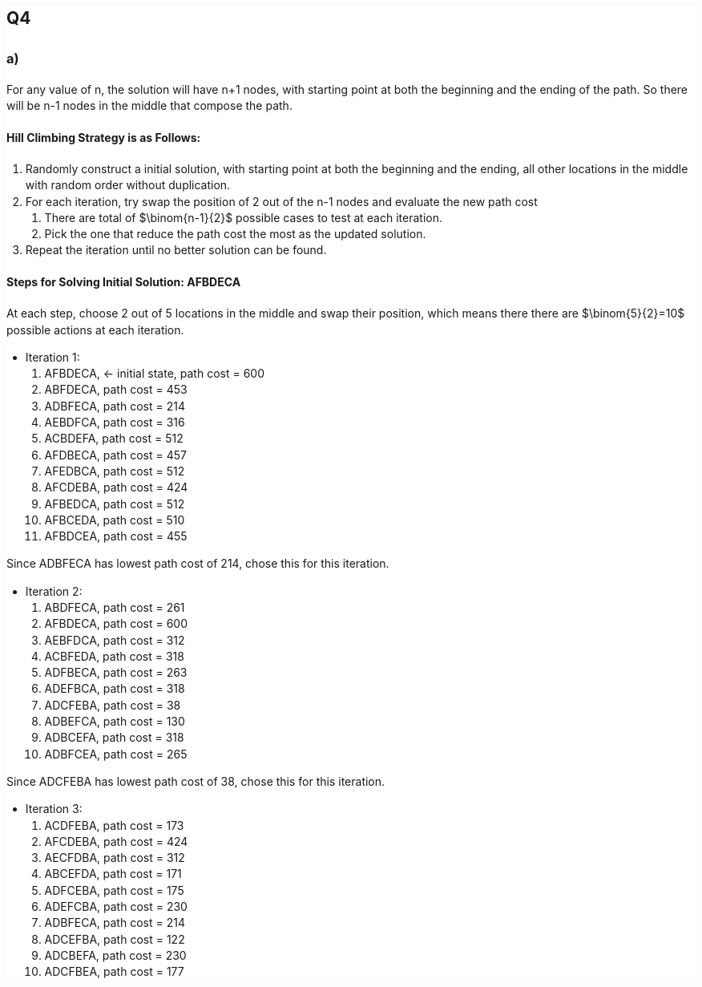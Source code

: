 ## Q4
### a)
 For any value of n, the solution will have n+1 nodes, with starting point at both the beginning and the ending of the path.
 So there will be n-1 nodes in the middle that compose the path.

#### Hill Climbing  Strategy is as Follows:
1. Randomly construct a initial solution, with starting point at both the beginning and the ending, all other locations in the middle with random order without duplication.
2. For each iteration, try swap the position of 2 out of the n-1 nodes and evaluate the new path cost
	1. There are total of $\binom{n-1}{2}$ possible cases to test at each iteration.
	2. Pick the one that reduce the path cost the most as the updated solution.
3. Repeat  the iteration until no better solution can be found.

#### Steps for Solving Initial Solution: AFBDECA
At each step, choose 2 out of 5 locations in the middle and swap their position, which means there there are $\binom{5}{2}=10$ possible actions at each iteration.

- Iteration 1:
	1. AFBDECA,   <- initial state, path cost = 600
	2. ABFDECA, path cost = 453
	3. ADBFECA, path cost = 214
	4. AEBDFCA, path cost = 316
	5. ACBDEFA, path cost = 512
	6. AFDBECA, path cost = 457
	7. AFEDBCA, path cost = 512
	8. AFCDEBA, path cost = 424
	9. AFBEDCA, path cost = 512
	10. AFBCEDA, path cost = 510
	11. AFBDCEA, path cost = 455

Since ADBFECA has lowest path cost of 214, chose this for this iteration.
- Iteration 2:
	1. ABDFECA, path cost = 261
	2. AFBDECA, path cost = 600
	1. AEBFDCA, path cost = 312
	1. ACBFEDA, path cost = 318
   1. ADFBECA, path cost = 263
   2. ADEFBCA, path cost = 318
   3. ADCFEBA, path cost = 38
   4. ADBEFCA, path cost = 130
   5. ADBCEFA, path cost = 318
   6. ADBFCEA, path cost = 265

Since ADCFEBA has lowest path cost of 38, chose this for this iteration.
- Iteration 3:
    1. ACDFEBA, path cost = 173
    1. AFCDEBA, path cost = 424
    1. AECFDBA, path cost = 312
    1. ABCEFDA, path cost = 171
    1. ADFCEBA, path cost = 175
    1. ADEFCBA, path cost = 230
    1. ADBFECA, path cost = 214
    1. ADCEFBA, path cost = 122
    1. ADCBEFA, path cost = 230
    1. ADCFBEA, path cost = 177

